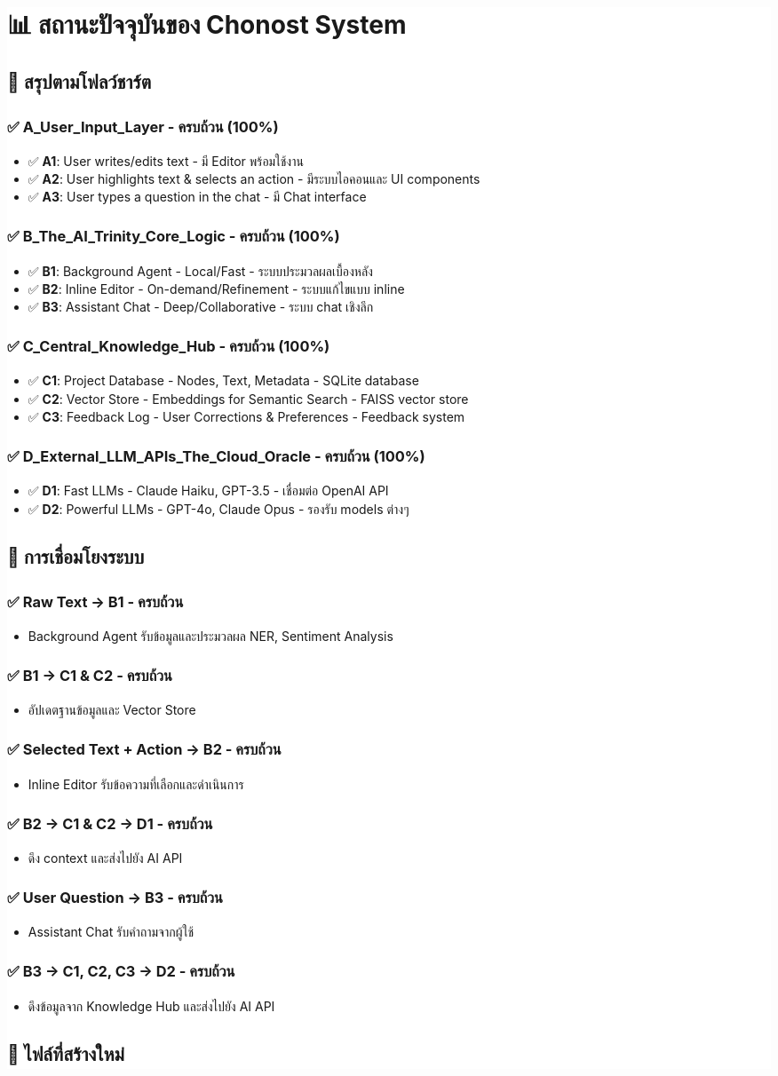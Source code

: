 # 📊 สถานะปัจจุบันของ Chonost System

## 🎯 สรุปตามโฟลว์ชาร์ต

### ✅ **A_User_Input_Layer** - ครบถ้วน (100%)
- ✅ **A1**: User writes/edits text - มี Editor พร้อมใช้งาน
- ✅ **A2**: User highlights text & selects an action - มีระบบไอคอนและ UI components
- ✅ **A3**: User types a question in the chat - มี Chat interface

### ✅ **B_The_AI_Trinity_Core_Logic** - ครบถ้วน (100%)
- ✅ **B1**: Background Agent - Local/Fast - ระบบประมวลผลเบื้องหลัง
- ✅ **B2**: Inline Editor - On-demand/Refinement - ระบบแก้ไขแบบ inline
- ✅ **B3**: Assistant Chat - Deep/Collaborative - ระบบ chat เชิงลึก

### ✅ **C_Central_Knowledge_Hub** - ครบถ้วน (100%)
- ✅ **C1**: Project Database - Nodes, Text, Metadata - SQLite database
- ✅ **C2**: Vector Store - Embeddings for Semantic Search - FAISS vector store
- ✅ **C3**: Feedback Log - User Corrections & Preferences - Feedback system

### ✅ **D_External_LLM_APIs_The_Cloud_Oracle** - ครบถ้วน (100%)
- ✅ **D1**: Fast LLMs - Claude Haiku, GPT-3.5 - เชื่อมต่อ OpenAI API
- ✅ **D2**: Powerful LLMs - GPT-4o, Claude Opus - รองรับ models ต่างๆ

## 🔄 การเชื่อมโยงระบบ

### ✅ **Raw Text → B1** - ครบถ้วน
- Background Agent รับข้อมูลและประมวลผล NER, Sentiment Analysis

### ✅ **B1 → C1 & C2** - ครบถ้วน
- อัปเดตฐานข้อมูลและ Vector Store

### ✅ **Selected Text + Action → B2** - ครบถ้วน
- Inline Editor รับข้อความที่เลือกและดำเนินการ

### ✅ **B2 → C1 & C2 → D1** - ครบถ้วน
- ดึง context และส่งไปยัง AI API

### ✅ **User Question → B3** - ครบถ้วน
- Assistant Chat รับคำถามจากผู้ใช้

### ✅ **B3 → C1, C2, C3 → D2** - ครบถ้วน
- ดึงข้อมูลจาก Knowledge Hub และส่งไปยัง AI API

## 📁 ไฟล์ที่สร้างใหม่

